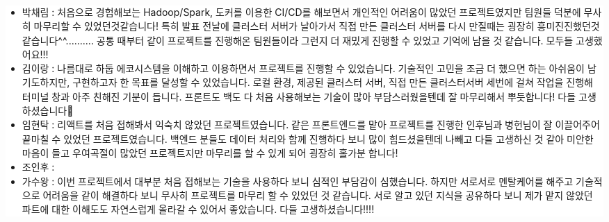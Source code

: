 - 박채림 : 처음으로 경험해보는 Hadoop/Spark, 도커를 이용한 CI/CD를 해보면서 개인적인 어려움이 많았던 프로젝트였지만 팀원들 덕분에 무사히 마무리할 수 있었던것같습니다! 특히 발표 전날에 클러스터 서버가 날아가서 직접 만든 클러스터 서버를 다시 만질때는 굉장히 흥미진진했던것같습니다^^.......... 공통 때부터 같이 프로젝트를 진행해온 팀원들이라 그런지 더 재밌게 진행할 수 있었고 기억에 남을 것 같습니다. 모두들 고생했어요!!!
- 김이랑 :  나름대로 하둡 에코시스템을 이해하고 이용하면서 프로젝트를 진행할 수 있었습니다. 기술적인 고민을 조금 더 했으면 하는 아쉬움이 남기도하지만, 구현하고자 한 목표를 달성할 수 있었습니다. 로컬 환경, 제공된 클러스터 서버, 직접 만든 클러스터서버 세번에 걸쳐 작업을 진행해 터미널 창과 아주 친해진 기분이 듭니다. 프론트도 백도 다 처음 사용해보는 기술이 많아 부담스러웠을텐데 잘 마무리해서 뿌듯합니다! 다들 고생하셨습니다🥰
- 임현탁 : 리액트를 처음 접해봐서 익숙치 않았던 프로젝트였습니다. 같은 프론트엔드를 맡아 프로젝트를 진행한 인후님과 병헌님이 잘 이끌어주어 끝마칠 수 있었던 프로젝트였습니다. 백엔드 분들도 데이터 처리와 함께 진행하다 보니 많이 힘드셨을텐데 나빼고 다들 고생하신 것 같아 미안한 마음이 들고 우여곡절이 많았던 프로젝트지만 마무리를 할 수 있게 되어 굉장히 홀가분 합니다!
- 조인후 :
- 가수왕 : 이번 프로젝트에서 대부분 처음 접해보는 기술을 사용하다 보니 심적인 부담감이 심했습니다. 하지만 서로서로 멘탈케어를 해주고 기술적으로 어려움을 같이 해결하다 보니 무사히 프로젝트를 마무리 할 수 있었던 것 같습니다. 서로 알고 있던 지식을 공유하다 보니 제가 맡지 않았던 파트에 대한 이해도도 자연스럽게 올라갈 수 있어서 좋았습니다. 다들 고생하셨습니다!!!!